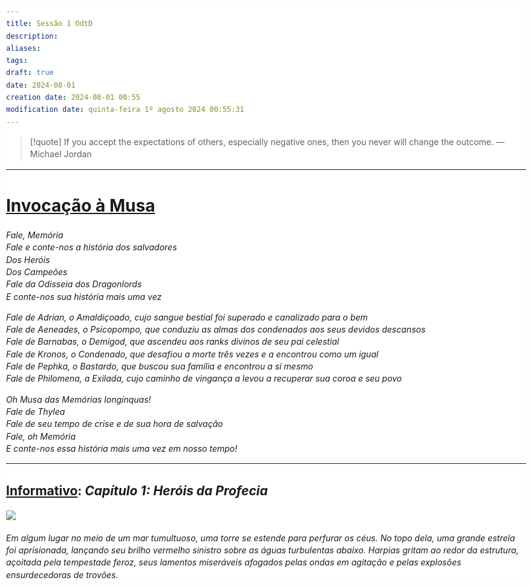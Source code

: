```yaml
---
title: Sessão 1 OdtD
description: 
aliases: 
tags: 
draft: true
date: 2024-08-01
creation date: 2024-08-01 00:55
modification date: quinta-feira 1º agosto 2024 00:55:31
---
```


> [!quote] If you accept the expectations of others, especially negative ones, then you never will change the outcome.
> — Michael Jordan

---

# **<span style="text-decoration:underline;">Invocação à Musa</span>**

_Fale, Memória \
Fale e conte-nos a história dos salvadores \
Dos Heróis \
Dos Campeões \
Fale da Odisseia dos Dragonlords \
E conte-nos sua história mais uma vez_

_Fale de Adrian, o Amaldiçoado, cujo sangue bestial foi superado e canalizado para o bem \
Fale de Aeneades, o Psicopompo, que conduziu as almas dos condenados aos seus devidos descansos \
Fale de Barnabas, o Demígod, que ascendeu aos ranks divinos de seu pai celestial \
Fale de Kronos, o Condenado, que desafiou a morte três vezes e a encontrou como um igual \
Fale de Pephka, o Bastardo, que buscou sua família e encontrou a si mesmo \
Fale de Philomena, a Exilada, cujo caminho de vingança a levou a recuperar sua coroa e seu povo_

_Oh Musa das Memórias longínquas! \
Fale de Thylea \
Fale de seu tempo de crise e de sua hora de salvação \
Fale, oh Memória \
E conte-nos essa história mais uma vez em nosso tempo!_

---

## **<span style="text-decoration:underline;">Informativo</span>: _Capítulo 1: Heróis da Profecia_**

![](https://raw.githubusercontent.com/TheGiddyLimit/homebrew/master/_img/ArcanumWorldsOdysseyoftheDragonlords/Chapter1_HeroesOfTheProphecy_Page30.webp)

_Em algum lugar no meio de um mar tumultuoso, uma torre se estende para perfurar os céus. No topo dela, uma grande estrela foi aprisionada, lançando seu brilho vermelho sinistro sobre as águas turbulentas abaixo. Harpias gritam ao redor da estrutura, açoitada pela tempestade feroz, seus lamentos miseráveis afogados pelas ondas em agitação e pelas explosões ensurdecedoras de trovões._
